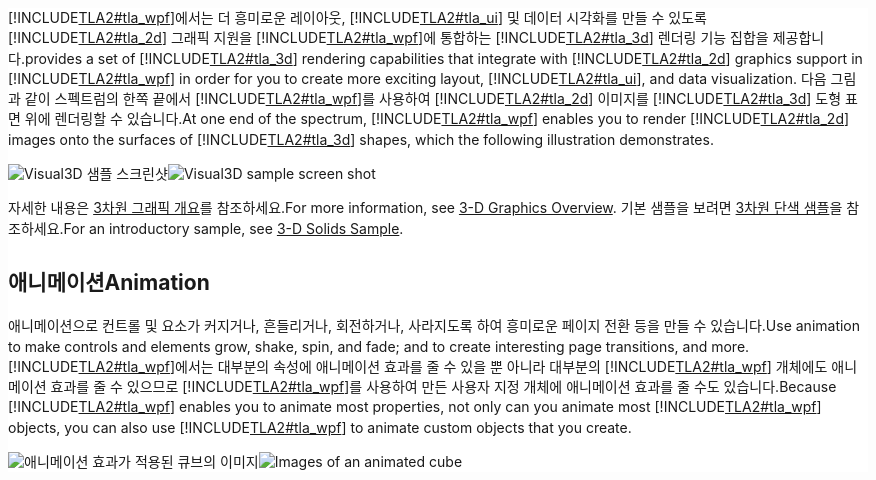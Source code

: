  [!INCLUDE[TLA2#tla_wpf](../../../../includes/tla2sharptla-wpf-md.md)]<span data-ttu-id="93e10-155">에서는 더 흥미로운 레이아웃, [!INCLUDE[TLA2#tla_ui](../../../../includes/tla2sharptla-ui-md.md)] 및 데이터 시각화를 만들 수 있도록 [!INCLUDE[TLA2#tla_2d](../../../../includes/tla2sharptla-2d-md.md)] 그래픽 지원을 [!INCLUDE[TLA2#tla_wpf](../../../../includes/tla2sharptla-wpf-md.md)]에 통합하는 [!INCLUDE[TLA2#tla_3d](../../../../includes/tla2sharptla-3d-md.md)] 렌더링 기능 집합을 제공합니다.</span><span class="sxs-lookup"><span data-stu-id="93e10-155">provides a set of [!INCLUDE[TLA2#tla_3d](../../../../includes/tla2sharptla-3d-md.md)] rendering capabilities that integrate with [!INCLUDE[TLA2#tla_2d](../../../../includes/tla2sharptla-2d-md.md)] graphics support in [!INCLUDE[TLA2#tla_wpf](../../../../includes/tla2sharptla-wpf-md.md)] in order for you to create more exciting layout, [!INCLUDE[TLA2#tla_ui](../../../../includes/tla2sharptla-ui-md.md)], and data visualization.</span></span> <span data-ttu-id="93e10-156">다음 그림과 같이 스펙트럼의 한쪽 끝에서 [!INCLUDE[TLA2#tla_wpf](../../../../includes/tla2sharptla-wpf-md.md)]를 사용하여 [!INCLUDE[TLA2#tla_2d](../../../../includes/tla2sharptla-2d-md.md)] 이미지를 [!INCLUDE[TLA2#tla_3d](../../../../includes/tla2sharptla-3d-md.md)] 도형 표면 위에 렌더링할 수 있습니다.</span><span class="sxs-lookup"><span data-stu-id="93e10-156">At one end of the spectrum, [!INCLUDE[TLA2#tla_wpf](../../../../includes/tla2sharptla-wpf-md.md)] enables you to render [!INCLUDE[TLA2#tla_2d](../../../../includes/tla2sharptla-2d-md.md)] images onto the surfaces of [!INCLUDE[TLA2#tla_3d](../../../../includes/tla2sharptla-3d-md.md)] shapes, which the following illustration demonstrates.</span></span>  
  
 <span data-ttu-id="93e10-157">![Visual3D 샘플 스크린샷](../../../../docs/framework/wpf/graphics-multimedia/media/wpfintrofigure13.png "WPFIntroFigure13")</span><span class="sxs-lookup"><span data-stu-id="93e10-157">![Visual3D sample screen shot](../../../../docs/framework/wpf/graphics-multimedia/media/wpfintrofigure13.png "WPFIntroFigure13")</span></span>  
  
 <span data-ttu-id="93e10-158">자세한 내용은 [3차원 그래픽 개요](../../../../docs/framework/wpf/graphics-multimedia/3-d-graphics-overview.md)를 참조하세요.</span><span class="sxs-lookup"><span data-stu-id="93e10-158">For more information, see [3-D Graphics Overview](../../../../docs/framework/wpf/graphics-multimedia/3-d-graphics-overview.md).</span></span> <span data-ttu-id="93e10-159">기본 샘플을 보려면 [3차원 단색 샘플](https://go.microsoft.com/fwlink/?LinkID=159964)을 참조하세요.</span><span class="sxs-lookup"><span data-stu-id="93e10-159">For an introductory sample, see [3-D Solids Sample](https://go.microsoft.com/fwlink/?LinkID=159964).</span></span>  
  
<a name="animation"></a>   
## <a name="animation"></a><span data-ttu-id="93e10-160">애니메이션</span><span class="sxs-lookup"><span data-stu-id="93e10-160">Animation</span></span>  
 <span data-ttu-id="93e10-161">애니메이션으로 컨트롤 및 요소가 커지거나, 흔들리거나, 회전하거나, 사라지도록 하여 흥미로운 페이지 전환 등을 만들 수 있습니다.</span><span class="sxs-lookup"><span data-stu-id="93e10-161">Use animation to make controls and elements grow, shake, spin, and fade; and to create interesting page transitions, and more.</span></span> <span data-ttu-id="93e10-162">[!INCLUDE[TLA2#tla_wpf](../../../../includes/tla2sharptla-wpf-md.md)]에서는 대부분의 속성에 애니메이션 효과를 줄 수 있을 뿐 아니라 대부분의 [!INCLUDE[TLA2#tla_wpf](../../../../includes/tla2sharptla-wpf-md.md)] 개체에도 애니메이션 효과를 줄 수 있으므로 [!INCLUDE[TLA2#tla_wpf](../../../../includes/tla2sharptla-wpf-md.md)]를 사용하여 만든 사용자 지정 개체에 애니메이션 효과를 줄 수도 있습니다.</span><span class="sxs-lookup"><span data-stu-id="93e10-162">Because [!INCLUDE[TLA2#tla_wpf](../../../../includes/tla2sharptla-wpf-md.md)] enables you to animate most properties, not only can you animate most [!INCLUDE[TLA2#tla_wpf](../../../../includes/tla2sharptla-wpf-md.md)] objects, you can also use [!INCLUDE[TLA2#tla_wpf](../../../../includes/tla2sharptla-wpf-md.md)] to animate custom objects that you create.</span></span>  
  
 <span data-ttu-id="93e10-163">![애니메이션 효과가 적용된 큐브의 이미지](../../../../docs/framework/wpf/graphics-multimedia/media/wpfintrofigure7.png "WPFIntroFigure7")</span><span class="sxs-lookup"><span data-stu-id="93e10-163">![Images of an animated cube](../../../../docs/framework/wpf/graphics-multimedia/media/wpfintrofigure7.png "WPFIntroFigure7")</span></span>  
  